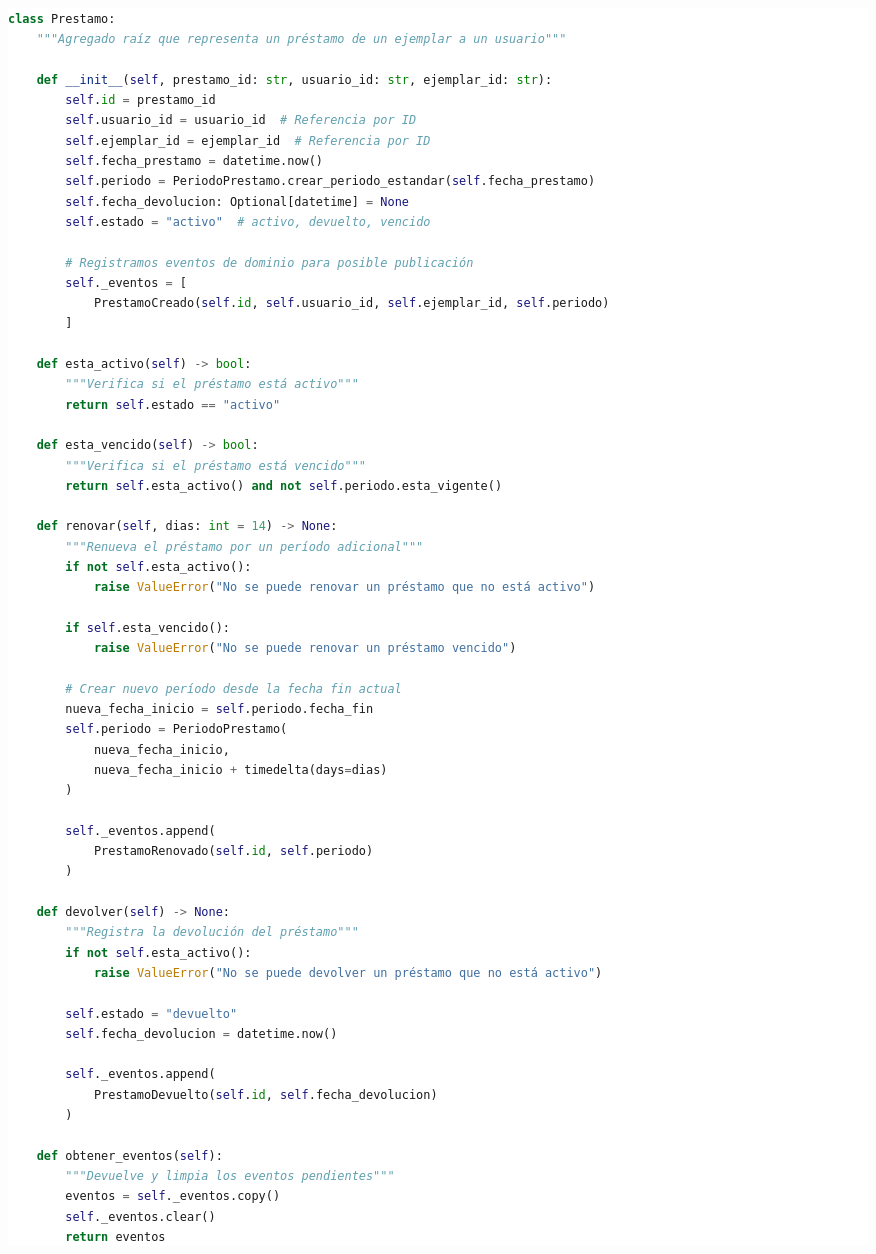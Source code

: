 ```python
class Prestamo:
    """Agregado raíz que representa un préstamo de un ejemplar a un usuario"""
    
    def __init__(self, prestamo_id: str, usuario_id: str, ejemplar_id: str):
        self.id = prestamo_id
        self.usuario_id = usuario_id  # Referencia por ID
        self.ejemplar_id = ejemplar_id  # Referencia por ID
        self.fecha_prestamo = datetime.now()
        self.periodo = PeriodoPrestamo.crear_periodo_estandar(self.fecha_prestamo)
        self.fecha_devolucion: Optional[datetime] = None
        self.estado = "activo"  # activo, devuelto, vencido
        
        # Registramos eventos de dominio para posible publicación
        self._eventos = [
            PrestamoCreado(self.id, self.usuario_id, self.ejemplar_id, self.periodo)
        ]
    
    def esta_activo(self) -> bool:
        """Verifica si el préstamo está activo"""
        return self.estado == "activo"
    
    def esta_vencido(self) -> bool:
        """Verifica si el préstamo está vencido"""
        return self.esta_activo() and not self.periodo.esta_vigente()
    
    def renovar(self, dias: int = 14) -> None:
        """Renueva el préstamo por un período adicional"""
        if not self.esta_activo():
            raise ValueError("No se puede renovar un préstamo que no está activo")
        
        if self.esta_vencido():
            raise ValueError("No se puede renovar un préstamo vencido")
        
        # Crear nuevo período desde la fecha fin actual
        nueva_fecha_inicio = self.periodo.fecha_fin
        self.periodo = PeriodoPrestamo(
            nueva_fecha_inicio, 
            nueva_fecha_inicio + timedelta(days=dias)
        )
        
        self._eventos.append(
            PrestamoRenovado(self.id, self.periodo)
        )
    
    def devolver(self) -> None:
        """Registra la devolución del préstamo"""
        if not self.esta_activo():
            raise ValueError("No se puede devolver un préstamo que no está activo")
        
        self.estado = "devuelto"
        self.fecha_devolucion = datetime.now()
        
        self._eventos.append(
            PrestamoDevuelto(self.id, self.fecha_devolucion)
        )
    
    def obtener_eventos(self):
        """Devuelve y limpia los eventos pendientes"""
        eventos = self._eventos.copy()
        self._eventos.clear()
        return eventos


```